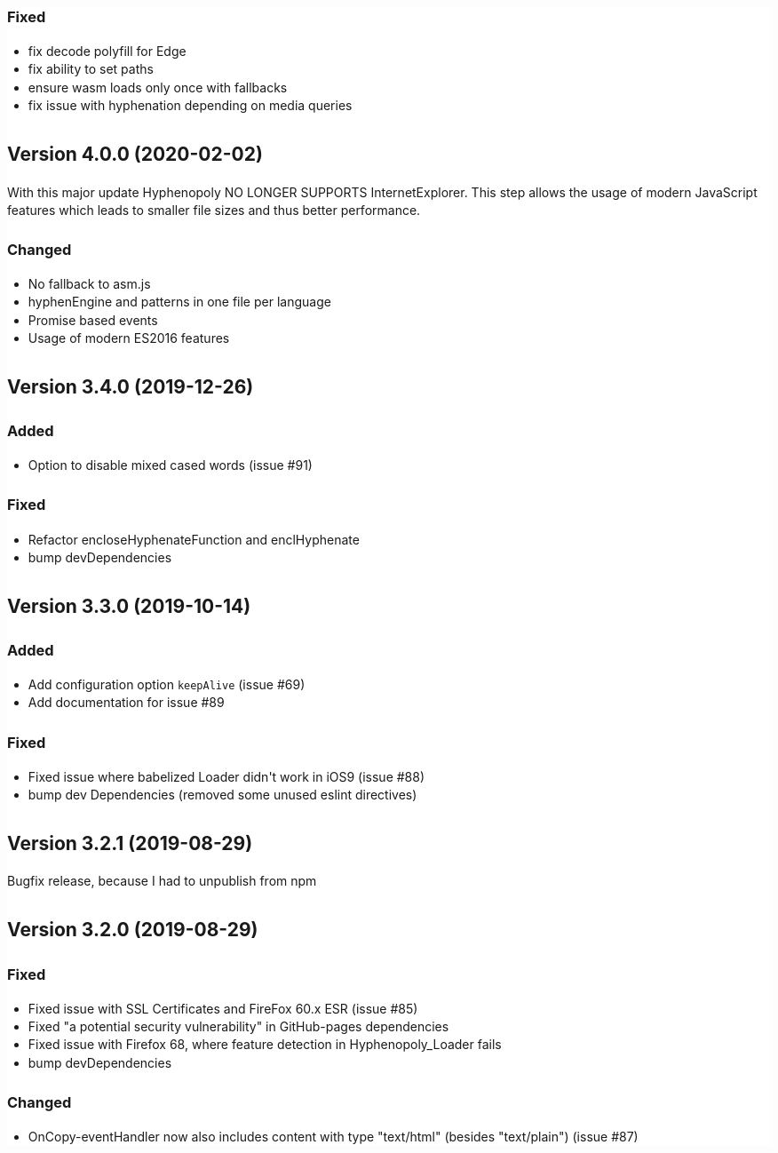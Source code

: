 ### Fixed
*   fix decode polyfill for Edge
*   fix ability to set paths
*   ensure wasm loads only once with fallbacks
*   fix issue with hyphenation depending on media queries

## Version 4.0.0 (2020-02-02)
With this major update Hyphenopoly NO LONGER SUPPORTS InternetExplorer.
This step allows the usage of modern JavaScript features which leads to smaller file sizes and thus better performance.

### Changed
*   No fallback to asm.js
*   hyphenEngine and patterns in one file per language
*   Promise based events
*   Usage of modern ES2016 features

## Version 3.4.0 (2019-12-26)
### Added
*   Option to disable mixed cased words (issue #91)

### Fixed
*   Refactor encloseHyphenateFunction and enclHyphenate
*   bump devDependencies

## Version 3.3.0 (2019-10-14)
### Added
*   Add configuration option `keepAlive` (issue #69)
*   Add documentation for issue #89

### Fixed
*   Fixed issue where babelized Loader didn't work in iOS9 (issue #88)
*   bump dev Dependencies (removed some unused eslint directives)

## Version 3.2.1 (2019-08-29)
Bugfix release, because I had to unpublish from npm

## Version 3.2.0 (2019-08-29)
### Fixed
*   Fixed issue with SSL Certificates and FireFox 60.x ESR (issue #85)
*   Fixed "a potential security vulnerability" in GitHub-pages dependencies
*   Fixed issue with Firefox 68, where feature detection in Hyphenopoly_Loader fails
*   bump devDependencies

### Changed
*   OnCopy-eventHandler now also includes content with type "text/html" (besides "text/plain") (issue #87)

